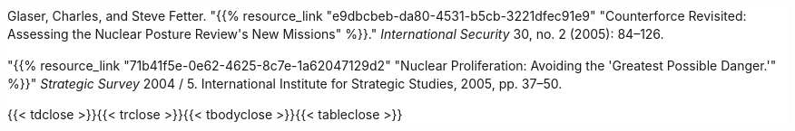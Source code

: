 Glaser, Charles, and Steve Fetter. "{{% resource_link "e9dbcbeb-da80-4531-b5cb-3221dfec91e9" "Counterforce Revisited: Assessing the Nuclear Posture Review's New Missions" %}}." *International Security* 30, no. 2 (2005): 84–126.

"{{% resource_link "71b41f5e-0e62-4625-8c7e-1a62047129d2" "Nuclear Proliferation: Avoiding the 'Greatest Possible Danger.'" %}}" *Strategic Survey* 2004 / 5. International Institute for Strategic Studies, 2005, pp. 37–50.

{{< tdclose >}}{{< trclose >}}{{< tbodyclose >}}{{< tableclose >}}